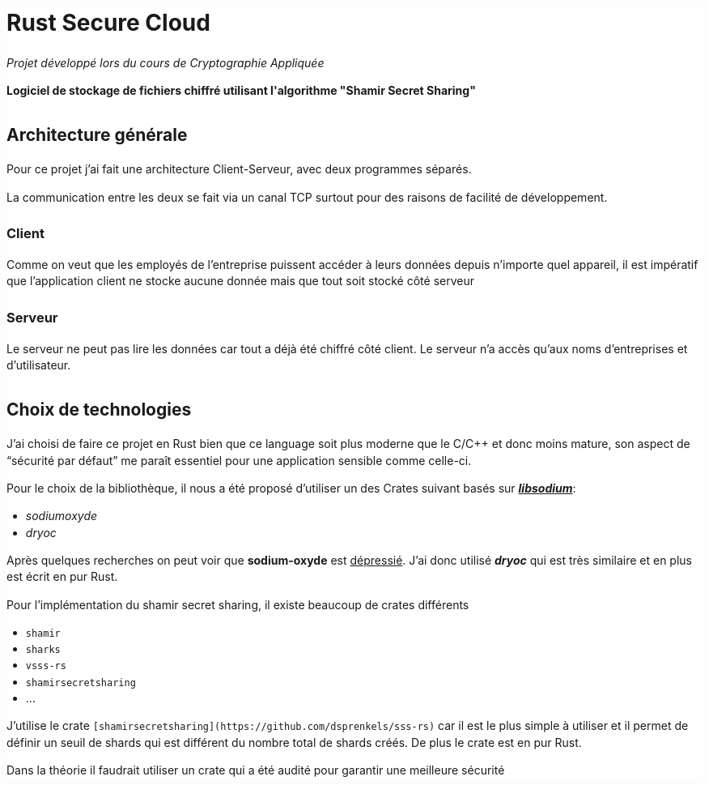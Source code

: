 # Rust Secure Cloud
*Projet développé lors du cours de Cryptographie Appliquée*

**Logiciel de stockage de fichiers chiffré utilisant l'algorithme "Shamir Secret Sharing"**


## Architecture générale

Pour ce projet j’ai fait une architecture Client-Serveur, avec deux programmes séparés.

La communication entre les deux se fait via un canal TCP surtout pour des raisons de facilité de développement.

### Client

Comme on veut que les employés de l’entreprise puissent accéder à leurs données depuis n’importe quel appareil, il est impératif que l’application client ne stocke aucune donnée mais que tout soit stocké côté serveur

### Serveur

Le serveur ne peut pas lire les données car tout a déjà été chiffré côté client. Le serveur n’a accès qu’aux noms d’entreprises et d’utilisateur.

## Choix de technologies

J’ai choisi de faire ce projet en Rust bien que ce language soit plus moderne que le C/C++ et donc moins mature, son aspect de “sécurité par défaut” me paraît essentiel pour une application sensible comme celle-ci.

Pour le choix de la bibliothèque, il nous a été proposé d’utiliser un des Crates suivant basés sur *********[libsodium](https://libsodium.gitbook.io/doc/)*********: 

- *sodiumoxyde*
- *dryoc*

Après quelques recherches on peut voir que ****sodium-oxyde**** est [dépressié](https://github.com/sodiumoxide/sodiumoxide). J’ai donc utilisé *******dryoc******* qui est très similaire et en plus est écrit en pur Rust.

Pour l’implémentation du shamir secret sharing, il existe beaucoup de crates différents 

- `shamir`
- `sharks`
- `vsss-rs`
- `shamirsecretsharing`
- …

J’utilise le crate `[shamirsecretsharing](https://github.com/dsprenkels/sss-rs)` car il est le plus simple à utiliser et il permet de définir un seuil de shards qui est différent du nombre total de shards créés. De plus le crate est en pur Rust.

 Dans la théorie il faudrait utiliser un crate qui a été audité pour garantir une meilleure sécurité
